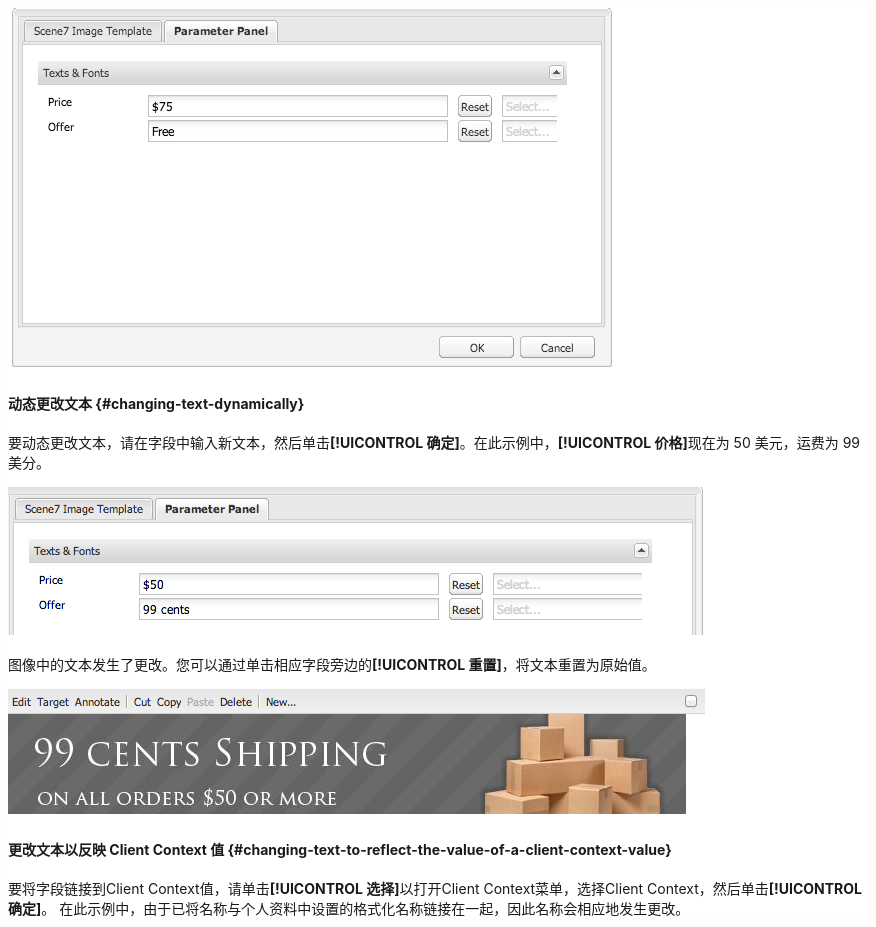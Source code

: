 ![chlimage_1-85](assets/chlimage_1-85.png)

#### 动态更改文本 {#changing-text-dynamically}

要动态更改文本，请在字段中输入新文本，然后单击&#x200B;**[!UICONTROL 确定]**。在此示例中，**[!UICONTROL 价格]**&#x200B;现在为 50 美元，运费为 99 美分。

![chlimage_1-86](assets/chlimage_1-86.png)

图像中的文本发生了更改。您可以通过单击相应字段旁边的&#x200B;**[!UICONTROL 重置]**，将文本重置为原始值。

![chlimage_1-87](assets/chlimage_1-87.png)

#### 更改文本以反映 Client Context 值 {#changing-text-to-reflect-the-value-of-a-client-context-value}

要将字段链接到Client Context值，请单击&#x200B;**[!UICONTROL 选择]**&#x200B;以打开Client Context菜单，选择Client Context，然后单击&#x200B;**[!UICONTROL 确定]**。 在此示例中，由于已将名称与个人资料中设置的格式化名称链接在一起，因此名称会相应地发生更改。
